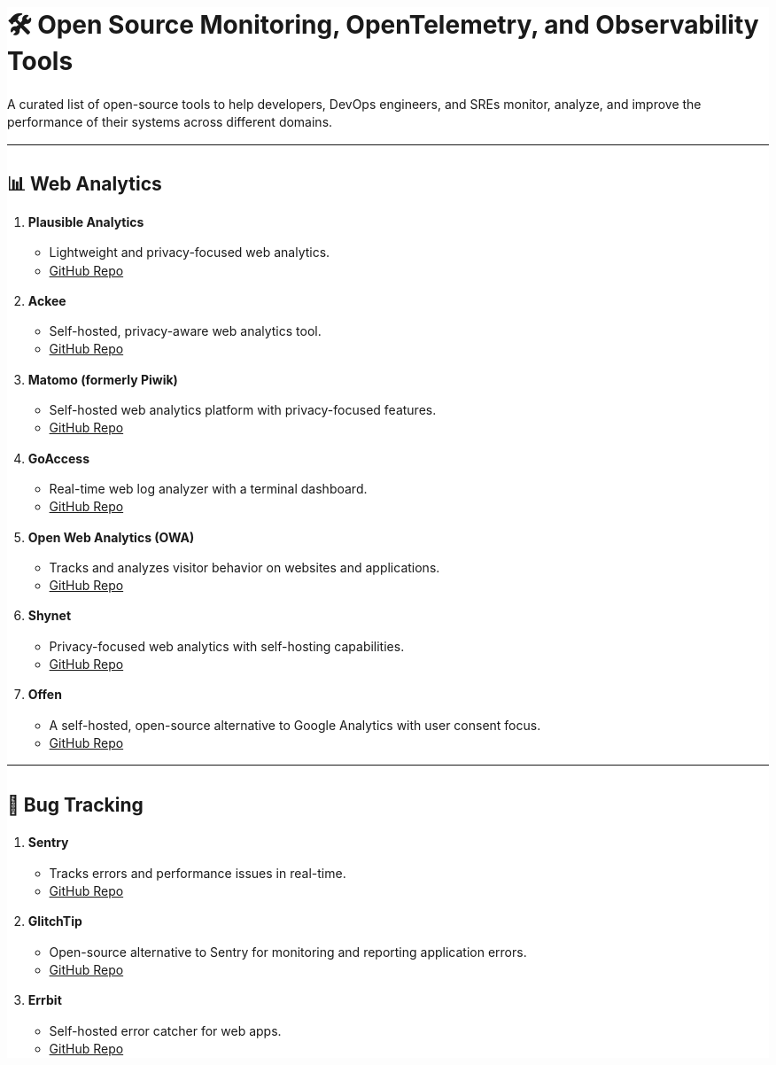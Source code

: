 # 🛠️ Open Source Monitoring, OpenTelemetry, and Observability Tools

A curated list of open-source tools to help developers, DevOps engineers, and SREs monitor, analyze, and improve the performance of their systems across different domains.

---

## 📊 Web Analytics  

1. **Plausible Analytics**  
   - Lightweight and privacy-focused web analytics.  
   - [GitHub Repo](https://github.com/plausible/analytics)

2. **Ackee**  
   - Self-hosted, privacy-aware web analytics tool.  
   - [GitHub Repo](https://github.com/electerious/Ackee)

3. **Matomo (formerly Piwik)**  
   - Self-hosted web analytics platform with privacy-focused features.  
   - [GitHub Repo](https://github.com/matomo-org/matomo)

4. **GoAccess**  
   - Real-time web log analyzer with a terminal dashboard.  
   - [GitHub Repo](https://github.com/allinurl/goaccess)

5. **Open Web Analytics (OWA)**  
   - Tracks and analyzes visitor behavior on websites and applications.  
   - [GitHub Repo](https://github.com/padams/Open-Web-Analytics)

6. **Shynet**  
   - Privacy-focused web analytics with self-hosting capabilities.  
   - [GitHub Repo](https://github.com/milesmcc/shynet)

7. **Offen**  
   - A self-hosted, open-source alternative to Google Analytics with user consent focus.  
   - [GitHub Repo](https://github.com/offen/offen)

---

## 🐞 Bug Tracking  

1. **Sentry**  
   - Tracks errors and performance issues in real-time.  
   - [GitHub Repo](https://github.com/getsentry/sentry)

2. **GlitchTip**  
   - Open-source alternative to Sentry for monitoring and reporting application errors.  
   - [GitHub Repo](https://github.com/glitchtip/glitchtip)

3. **Errbit**  
   - Self-hosted error catcher for web apps.  
   - [GitHub Repo](https://github.com/errbit/errbit)
